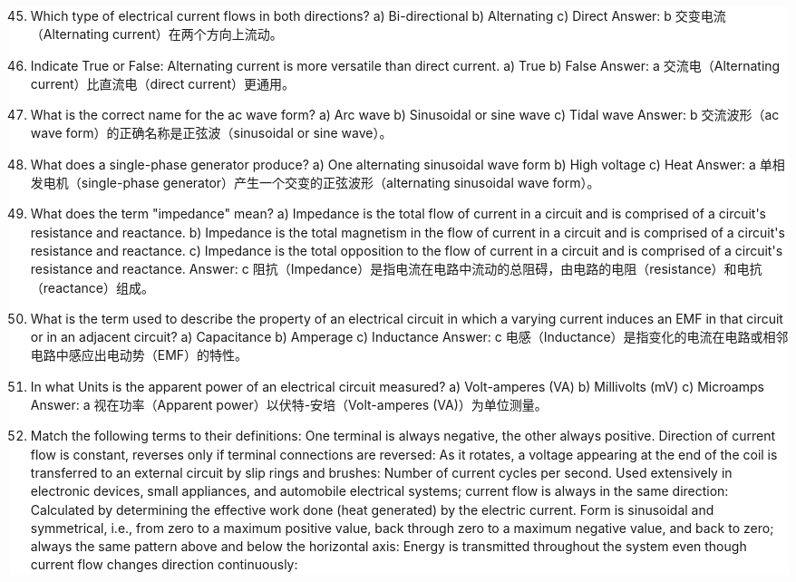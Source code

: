 45. Which type of electrical current flows in both directions?
    a) Bi-directional
    b) Alternating
    c) Direct
    Answer: b
    交变电流（Alternating current）在两个方向上流动。

46. Indicate True or False:
    Alternating current is more versatile than direct current.
    a) True
    b) False
    Answer: a
    交流电（Alternating current）比直流电（direct current）更通用。

47. What is the correct name for the ac wave form?
    a) Arc wave
    b) Sinusoidal or sine wave
    c) Tidal wave
    Answer: b
    交流波形（ac wave form）的正确名称是正弦波（sinusoidal or sine wave）。

48. What does a single-phase generator produce?
    a) One alternating sinusoidal wave form
    b) High voltage
    c) Heat
    Answer: a
    单相发电机（single-phase generator）产生一个交变的正弦波形（alternating sinusoidal wave form）。

49. What does the term "impedance" mean?
    a) Impedance is the total flow of current in a circuit and is comprised of a circuit's resistance and reactance.
    b) Impedance is the total magnetism in the flow of current in a circuit and is comprised of a circuit's resistance and reactance.
    c) Impedance is the total opposition to the flow of current in a circuit and is comprised of a circuit's resistance and reactance.
    Answer: c
    阻抗（Impedance）是指电流在电路中流动的总阻碍，由电路的电阻（resistance）和电抗（reactance）组成。

50. What is the term used to describe the property of an electrical circuit in which a varying current induces an EMF in that circuit or in an adjacent circuit?
    a) Capacitance
    b) Amperage
    c) Inductance
    Answer: c
    电感（Inductance）是指变化的电流在电路或相邻电路中感应出电动势（EMF）的特性。

51. In what Units is the apparent power of an electrical circuit measured?
    a) Volt-amperes (VA)
    b) Millivolts (mV)
    c) Microamps
    Answer: a
    视在功率（Apparent power）以伏特-安培（Volt-amperes (VA)）为单位测量。

52. Match the following terms to their definitions:
    One terminal is always negative, the other always positive. Direction of current flow is constant, reverses only if terminal connections are reversed:
    As it rotates, a voltage appearing at the end of the coil is transferred to an external circuit by slip rings and brushes:
    Number of current cycles per second.
    Used extensively in electronic devices, small appliances, and automobile electrical systems; current flow is always in the same direction:
    Calculated by determining the effective work done (heat generated) by the electric current.
    Form is sinusoidal and symmetrical, i.e., from zero to a maximum positive value, back through zero to a maximum negative value, and back to zero; always the same pattern above and below the horizontal axis:
    Energy is transmitted throughout the system even though current flow changes direction continuously: